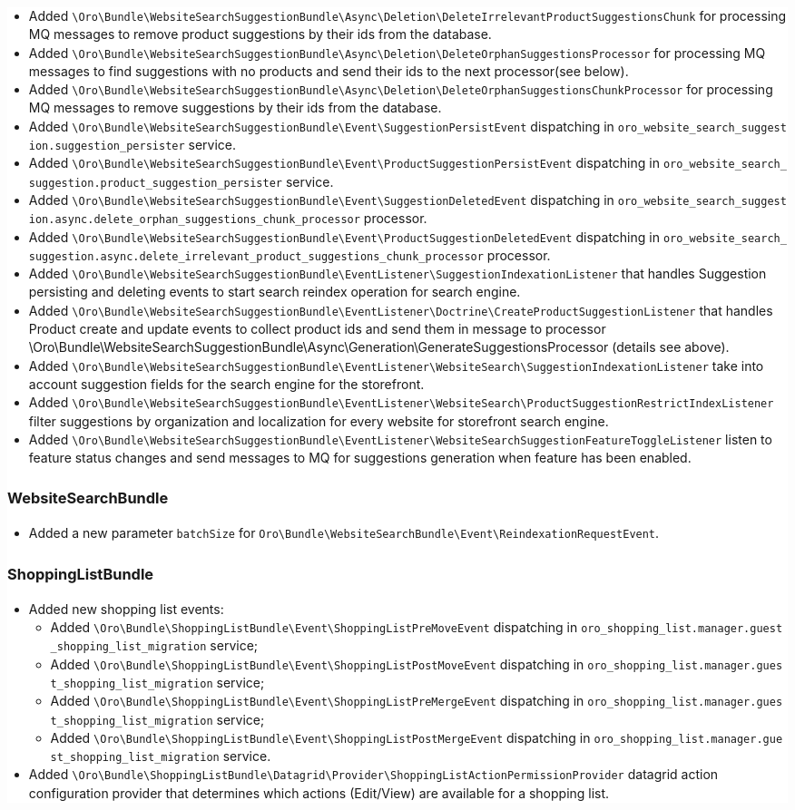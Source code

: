 * Added `\Oro\Bundle\WebsiteSearchSuggestionBundle\Async\Deletion\DeleteIrrelevantProductSuggestionsChunk` for processing MQ messages
  to remove product suggestions by their ids from the database.
* Added `\Oro\Bundle\WebsiteSearchSuggestionBundle\Async\Deletion\DeleteOrphanSuggestionsProcessor` for processing MQ messages
  to find suggestions with no products and send their ids to the next processor(see below).
* Added `\Oro\Bundle\WebsiteSearchSuggestionBundle\Async\Deletion\DeleteOrphanSuggestionsChunkProcessor` for processing MQ messages
  to remove suggestions by their ids from the database.
* Added `\Oro\Bundle\WebsiteSearchSuggestionBundle\Event\SuggestionPersistEvent` dispatching in `oro_website_search_suggestion.suggestion_persister` service.
* Added `\Oro\Bundle\WebsiteSearchSuggestionBundle\Event\ProductSuggestionPersistEvent` dispatching in `oro_website_search_suggestion.product_suggestion_persister` service.
* Added `\Oro\Bundle\WebsiteSearchSuggestionBundle\Event\SuggestionDeletedEvent` dispatching in `oro_website_search_suggestion.async.delete_orphan_suggestions_chunk_processor` processor.
* Added `\Oro\Bundle\WebsiteSearchSuggestionBundle\Event\ProductSuggestionDeletedEvent` dispatching in `oro_website_search_suggestion.async.delete_irrelevant_product_suggestions_chunk_processor` processor.
* Added `\Oro\Bundle\WebsiteSearchSuggestionBundle\EventListener\SuggestionIndexationListener` that handles Suggestion persisting and deleting events to start search reindex operation for search engine.
* Added `\Oro\Bundle\WebsiteSearchSuggestionBundle\EventListener\Doctrine\CreateProductSuggestionListener` that handles Product create and update events to collect product ids and send them in message to processor \Oro\Bundle\WebsiteSearchSuggestionBundle\Async\Generation\GenerateSuggestionsProcessor (details see above).
* Added `\Oro\Bundle\WebsiteSearchSuggestionBundle\EventListener\WebsiteSearch\SuggestionIndexationListener` take into account suggestion fields for the search engine for the storefront.
* Added `\Oro\Bundle\WebsiteSearchSuggestionBundle\EventListener\WebsiteSearch\ProductSuggestionRestrictIndexListener` filter suggestions by organization and localization for every website for storefront search engine.
* Added `\Oro\Bundle\WebsiteSearchSuggestionBundle\EventListener\WebsiteSearchSuggestionFeatureToggleListener` listen to feature status changes and send messages to MQ for suggestions generation when feature has been enabled.

### WebsiteSearchBundle
* Added a new parameter `batchSize` for `Oro\Bundle\WebsiteSearchBundle\Event\ReindexationRequestEvent`.

### ShoppingListBundle
* Added new shopping list events:
  * Added `\Oro\Bundle\ShoppingListBundle\Event\ShoppingListPreMoveEvent` dispatching in `oro_shopping_list.manager.guest_shopping_list_migration` service;
  * Added `\Oro\Bundle\ShoppingListBundle\Event\ShoppingListPostMoveEvent` dispatching in `oro_shopping_list.manager.guest_shopping_list_migration` service;
  * Added `\Oro\Bundle\ShoppingListBundle\Event\ShoppingListPreMergeEvent` dispatching in `oro_shopping_list.manager.guest_shopping_list_migration` service;
  * Added `\Oro\Bundle\ShoppingListBundle\Event\ShoppingListPostMergeEvent` dispatching in `oro_shopping_list.manager.guest_shopping_list_migration` service.
* Added `\Oro\Bundle\ShoppingListBundle\Datagrid\Provider\ShoppingListActionPermissionProvider` datagrid action configuration provider that determines which actions (Edit/View) are available for a shopping list.
